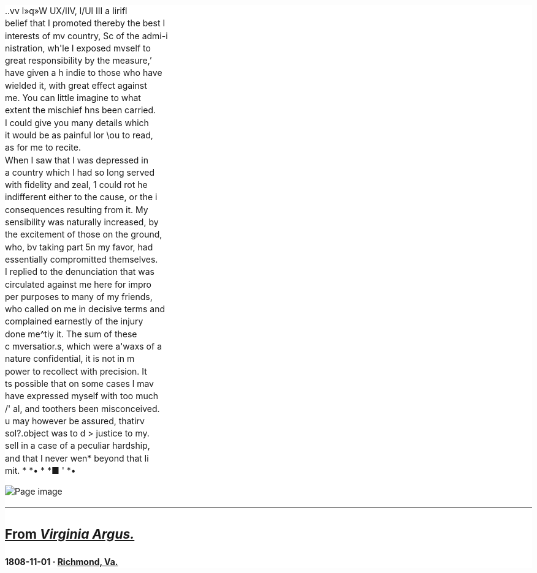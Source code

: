 ..vv l»q»W UX/IIV, l/Ul III a Iirifl  
belief that I promoted thereby the best I  
interests of mv country, Sc of the admi-i  
nistration, wh&#x27;le I exposed mvself to  
great responsibility by the measure,’  
have given a h indie to those who have  
wielded it, with great effect against  
me. You can little imagine to what  
extent the mischief hns been carried.  
I could give you many details which  
it would be as painful lor \ou to read,  
as for me to recite.  
When I saw that I was depressed in  
a country which I had so long served  
with fidelity and zeal, 1 could rot he  
indifferent either to the cause, or the i  
consequences resulting from it. My  
sensibility was naturally increased, by  
the excitement of those on the ground,  
who, bv taking part 5n my favor, had  
essentially compromitted themselves.  
I replied to the denunciation that was  
circulated against me here for impro­  
per purposes to many of my friends,  
who called on me in decisive terms and  
complained earnestly of the injury  
done me^tiy it. The sum of these  
c mversatior.s, which were a&#x27;waxs of a  
nature confidential, it is not in m\
power to recollect with precision. It  
ts possible that on some cases l mav  
have expressed myself with too much  
/&#x27; al, and toothers been misconceived.  
u may however be assured, thatirv  
sol?.object was to d &gt; justice to my.  
sell in a case of a peculiar hardship,  
and that I never wen* beyond that li­  
mit. * *• * *■ &#x27; *• 
</td><td style="width: 50%; max-height: 75%; margin: auto; display: block;">
<img alt="Page image" src="https://tile.loc.gov/image-services/iiif/service:ndnp:vi:batch_vi_otters_ver02:data:sn84024710:00414184212:1808110101:0358/pct:5.173383317713214,4.3478260869565215,53.83942517963136,89.80495343106544/!600,600/0/default.jpg"/>
</td>
</tr></table>

---

## [From _Virginia Argus._](https://www.loc.gov/resource/sn84024710/1808-11-01/ed-1/?sp=2)

#### 1808-11-01 &middot; [Richmond, Va.](http://dbpedia.org/resource/Richmond%2C_Virginia)
